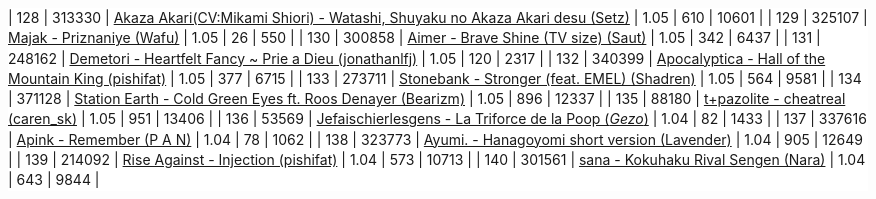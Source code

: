 |   128   | 313330     | [Akaza Akari(CV:Mikami Shiori) - Watashi, Shuyaku no Akaza Akari desu (Setz)](https://osu.ppy.sh/s/313330/ "Akaza Akari(CV:Mikami Shiori) - Watashi, Shuyaku no Akaza Akari desu (Setz)")                                                                                     |      1.05      |                                                                  610 |                                       10601 |
|   129   | 325107     | [Majak - Priznaniye (Wafu)](https://osu.ppy.sh/s/325107/ "Majak - Priznaniye (Wafu)")                                                                                                                                                                                         |      1.05      |                                                                   26 |                                         550 |
|   130   | 300858     | [Aimer - Brave Shine (TV size) (Saut)](https://osu.ppy.sh/s/300858/ "Aimer - Brave Shine (TV size) (Saut)")                                                                                                                                                                   |      1.05      |                                                                  342 |                                        6437 |
|   131   | 248162     | [Demetori - Heartfelt Fancy \~ Prie a Dieu (jonathanlfj)](https://osu.ppy.sh/s/248162/ "Demetori - Heartfelt Fancy \~ Prie a Dieu (jonathanlfj)")                                                                                                                           |      1.05      |                                                                  120 |                                        2317 |
|   132   | 340399     | [Apocalyptica - Hall of the Mountain King (pishifat)](https://osu.ppy.sh/s/340399/ "Apocalyptica - Hall of the Mountain King (pishifat)")                                                                                                                                     |      1.05      |                                                                  377 |                                        6715 |
|   133   | 273711     | [Stonebank - Stronger (feat. EMEL) (Shadren)](https://osu.ppy.sh/s/273711/ "Stonebank - Stronger (feat. EMEL) (Shadren)")                                                                                                                                                     |      1.05      |                                                                  564 |                                        9581 |
|   134   | 371128     | [Station Earth - Cold Green Eyes ft. Roos Denayer (Bearizm)](https://osu.ppy.sh/s/371128/ "Station Earth - Cold Green Eyes ft. Roos Denayer (Bearizm)")                                                                                                                       |      1.05      |                                                                  896 |                                       12337 |
|   135   | 88180      | [t+pazolite - cheatreal (caren_sk)](https://osu.ppy.sh/s/88180/ "t+pazolite - cheatreal (caren_sk)")                                                                                                                                                                          |      1.05      |                                                                  951 |                                       13406 |
|   136   | 53569      | [Jefaischierlesgens - La Triforce de la Poop (*Gezo*)](https://osu.ppy.sh/s/53569/ "Jefaischierlesgens - La Triforce de la Poop (_Gezo_)")                                                                                                                                    |      1.04      |                                                                   82 |                                        1433 |
|   137   | 337616     | [Apink - Remember (P A N)](https://osu.ppy.sh/s/337616/ "Apink - Remember (P A N)")                                                                                                                                                                                           |      1.04      |                                                                   78 |                                        1062 |
|   138   | 323773     | [Ayumi. - Hanagoyomi short version (Lavender)](https://osu.ppy.sh/s/323773/ "Ayumi. - Hanagoyomi short version (Lavender)")                                                                                                                                                   |      1.04      |                                                                  905 |                                       12649 |
|   139   | 214092     | [Rise Against - Injection (pishifat)](https://osu.ppy.sh/s/214092/ "Rise Against - Injection (pishifat)")                                                                                                                                                                     |      1.04      |                                                                  573 |                                       10713 |
|   140   | 301561     | [sana - Kokuhaku Rival Sengen (Nara)](https://osu.ppy.sh/s/301561/ "sana - Kokuhaku Rival Sengen (Nara)")                                                                                                                                                                     |      1.04      |                                                                  643 |                                        9844 |